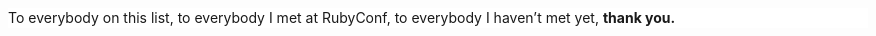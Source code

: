 <p>To everybody on this list, to everybody I met at RubyConf, to everybody I haven&#8217;t met yet, <strong>thank you.</strong></p>